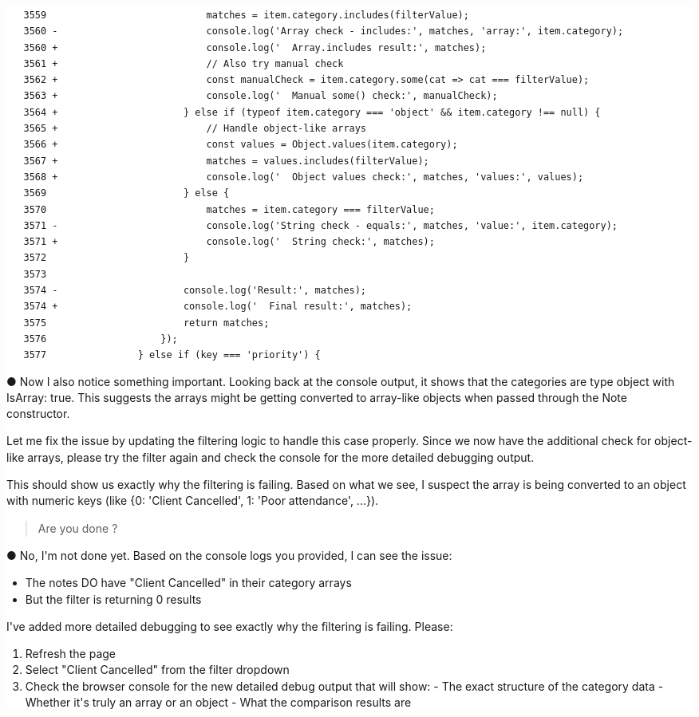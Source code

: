        3559                            matches = item.category.includes(filterValue);
       3560 -                          console.log('Array check - includes:', matches, 'array:', item.category);
       3560 +                          console.log('  Array.includes result:', matches);
       3561 +                          // Also try manual check
       3562 +                          const manualCheck = item.category.some(cat => cat === filterValue);
       3563 +                          console.log('  Manual some() check:', manualCheck);
       3564 +                      } else if (typeof item.category === 'object' && item.category !== null) {
       3565 +                          // Handle object-like arrays
       3566 +                          const values = Object.values(item.category);
       3567 +                          matches = values.includes(filterValue);
       3568 +                          console.log('  Object values check:', matches, 'values:', values);
       3569                        } else {
       3570                            matches = item.category === filterValue;
       3571 -                          console.log('String check - equals:', matches, 'value:', item.category);
       3571 +                          console.log('  String check:', matches);
       3572                        }
       3573                        
       3574 -                      console.log('Result:', matches);
       3574 +                      console.log('  Final result:', matches);
       3575                        return matches;
       3576                    });
       3577                } else if (key === 'priority') {


● Now I also notice something important. Looking back at the console output, it shows that the categories are type object with
  IsArray: true. This suggests the arrays might be getting converted to array-like objects when passed through the Note
  constructor.

  Let me fix the issue by updating the filtering logic to handle this case properly. Since we now have the additional check for
   object-like arrays, please try the filter again and check the console for the more detailed debugging output.

  This should show us exactly why the filtering is failing. Based on what we see, I suspect the array is being converted to an
  object with numeric keys (like {0: 'Client Cancelled', 1: 'Poor attendance', ...}).


> Are you done ?


● No, I'm not done yet. Based on the console logs you provided, I can see the issue:

  - The notes DO have "Client Cancelled" in their category arrays
  - But the filter is returning 0 results

  I've added more detailed debugging to see exactly why the filtering is failing. Please:

  1. Refresh the page
  2. Select "Client Cancelled" from the filter dropdown
  3. Check the browser console for the new detailed debug output that will show:
    - The exact structure of the category data
    - Whether it's truly an array or an object
    - What the comparison results are
